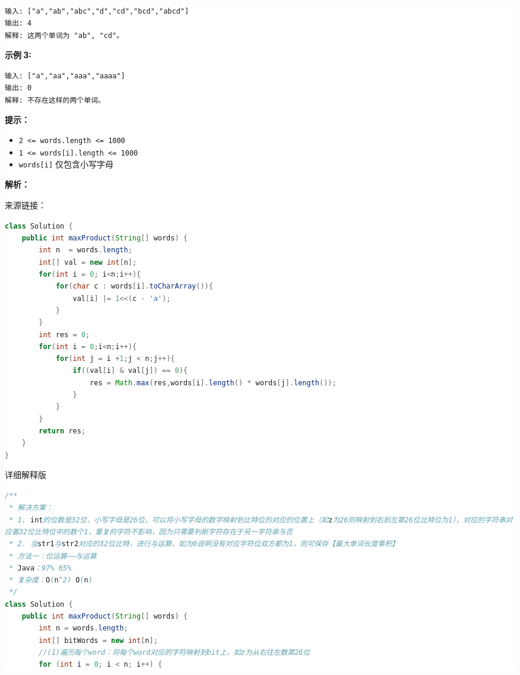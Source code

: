 ```
输入: ["a","ab","abc","d","cd","bcd","abcd"]
输出: 4 
解释: 这两个单词为 "ab", "cd"。
```

**示例 3:**

```
输入: ["a","aa","aaa","aaaa"]
输出: 0 
解释: 不存在这样的两个单词。
```

 

**提示：**

- `2 <= words.length <= 1000`
- `1 <= words[i].length <= 1000`
- `words[i]` 仅包含小写字母

**解析：**

来源链接：

```java
class Solution {
    public int maxProduct(String[] words) {
        int n  = words.length;
        int[] val = new int[n];
        for(int i = 0; i<n;i++){
            for(char c : words[i].toCharArray()){
                val[i] |= 1<<(c - 'a');
            }
        } 
        int res = 0;
        for(int i = 0;i<n;i++){
            for(int j = i +1;j < n;j++){
                if((val[i] & val[j]) == 0){
                    res = Math.max(res,words[i].length() * words[j].length());
                }
            }
        }
        return res;       
    }
}
```







详细解释版

```java
/**
 * 解决方案：
 * 1. int的位数是32位，小写字母是26位，可以将小写字母的数字映射到比特位的对应的位置上（如z为26则映射到右到左第26位比特位为1），对应的字符串对应着32位比特位中的数个1，重复的字符不影响，因为只需要判断字符存在于另一字符串与否
 * 2. 当str1与str2对应的32位比特，进行与运算，如为0说明没有对应字符位双方都为1，则可保存【最大单词长度乘积】
 * 方法一：位运算——与运算
 * Java：97% 65%
 * 复杂度：O(n^2) O(n)
 */
class Solution {
    public int maxProduct(String[] words) {
        int n = words.length;
        int[] bitWords = new int[n];
        //(1)遍历每个word：将每个word对应的字符映射到bit上，如z为从右往左数第26位
        for (int i = 0; i < n; i++) {
```